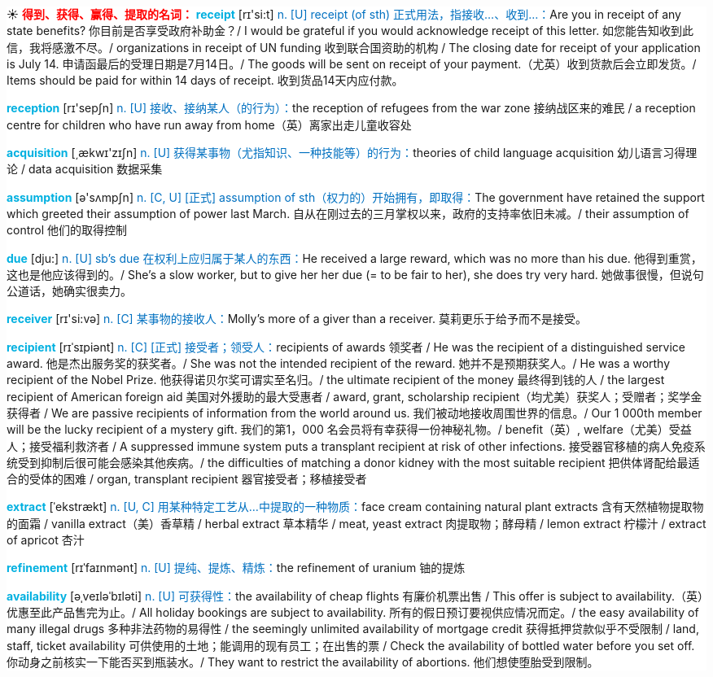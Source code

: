 ☀ <font color="red">**得到、获得、赢得、提取的名词：**</font>
<font color="sky blue">**receipt**</font> [rɪ'si:t] 
<font color="#0070c0">n. [U] receipt (of sth) 正式用法，指接收…、收到…：</font>Are you in receipt of any state benefits? 你目前是否享受政府补助金？/ I would be grateful if you would acknowledge receipt of this letter. 如您能告知收到此信，我将感激不尽。/ organizations in receipt of UN funding 收到联合国资助的机构 / The closing date for receipt of your application is July 14. 申请函最后的受理日期是7月14日。/ The goods will be sent on receipt of your payment.（尤英）收到货款后会立即发货。/ Items should be paid for within 14 days of receipt. 收到货品14天内应付款。

<font color="sky blue">**reception**</font> [rɪ'sepʃn] 
<font color="#0070c0">n. [U] 接收、接纳某人（的行为）：</font>the reception of refugees from the war zone 接纳战区来的难民 / a reception centre for children who have run away from home（英）离家出走儿童收容处

<font color="sky blue">**acquisition**</font> [͵ækwɪ'zɪʃn] 
<font color="#0070c0">n. [U] 获得某事物（尤指知识、一种技能等）的行为：</font>theories of child language acquisition 幼儿语言习得理论 / data acquisition 数据采集

<font color="sky blue">**assumption**</font> [ə'sʌmpʃn] 
<font color="#0070c0">n. [C, U] [正式] assumption of sth（权力的）开始拥有，即取得：</font>The government have retained the support which greeted their assumption of power last March. 自从在刚过去的三月掌权以来，政府的支持率依旧未减。/ their assumption of control 他们的取得控制

<font color="sky blue">**due**</font> [dju:] 
<font color="#0070c0">n. [U] sb’s due 在权利上应归属于某人的东西：</font>He received a large reward, which was no more than his due. 他得到重赏，这也是他应该得到的。/ She’s a slow worker, but to give her her due (= to be fair to her), she does try very hard. 她做事很慢，但说句公道话，她确实很卖力。

<font color="sky blue">**receiver**</font> [rɪ'si:və] 
<font color="#0070c0">n. [C] 某事物的接收人：</font>Molly’s more of a giver than a receiver. 莫莉更乐于给予而不是接受。
            
<font color="sky blue">**recipient**</font> [rɪˈsɪpiənt]
<font color="#0070c0">n. [C] [正式] 接受者；领受人：</font>recipients of awards 领奖者 / He was the recipient of a distinguished service award. 他是杰出服务奖的获奖者。/ She was not the intended recipient of the reward. 她并不是预期获奖人。/ He was a worthy recipient of the Nobel Prize. 他获得诺贝尔奖可谓实至名归。/ the ultimate recipient of the money 最终得到钱的人 / the largest recipient of American foreign aid 美国对外援助的最大受惠者 / award, grant, scholarship recipient（均尤美）获奖人；受赠者；奖学金获得者 / We are passive recipients of information from the world around us. 我们被动地接收周围世界的信息。/ Our 1 000th member will be the lucky recipient of a mystery gift. 我们的第1，000 名会员将有幸获得一份神秘礼物。/ benefit（英）, welfare（尤美）受益人；接受福利救济者 / A suppressed immune system puts a transplant recipient at risk of other infections. 接受器官移植的病人免疫系统受到抑制后很可能会感染其他疾病。/ the difficulties of matching a donor kidney with the most suitable recipient 把供体肾配给最适合的受体的困难 / organ, transplant recipient 器官接受者；移植接受者

<font color="sky blue">**extract**</font> [ˈekstrækt]
<font color="#0070c0">n. [U, C] 用某种特定工艺从…中提取的一种物质：</font>face cream containing natural plant extracts 含有天然植物提取物的面霜 / vanilla extract（美）香草精 / herbal extract 草本精华 / meat, yeast extract 肉提取物；酵母精 / lemon extract 柠檬汁 / extract of apricot 杏汁
           
<font color="sky blue">**refinement**</font> [rɪˈfaɪnmənt]
<font color="#0070c0">n. [U] 提纯、提炼、精炼：</font>the refinement of uranium 铀的提炼
           
<font color="sky blue">**availability**</font> [əˌveɪləˈbɪləti]
<font color="#0070c0">n. [U] 可获得性：</font>the availability of cheap flights 有廉价机票出售 / This offer is subject to availability.（英）优惠至此产品售完为止。/ All holiday bookings are subject to availability. 所有的假日预订要视供应情况而定。/ the easy availability of many illegal drugs 多种非法药物的易得性 / the seemingly unlimited availability of mortgage credit 获得抵押贷款似乎不受限制 / land, staff, ticket availability 可供使用的土地；能调用的现有员工；在出售的票 / Check the availability of bottled water before you set off. 你动身之前核实一下能否买到瓶装水。/ They want to restrict the availability of abortions. 他们想使堕胎受到限制。
